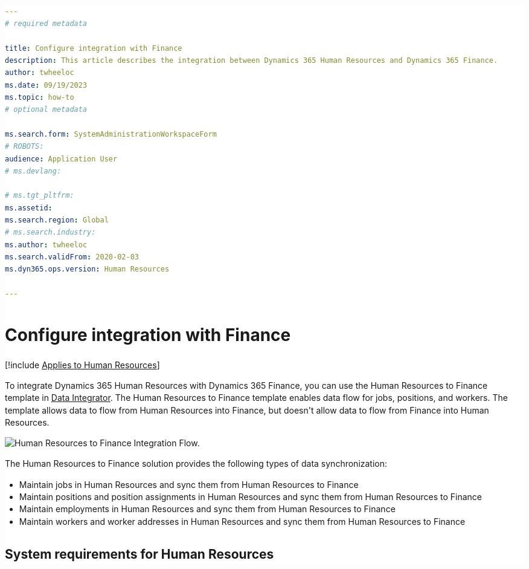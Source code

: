 ```yaml
---
# required metadata

title: Configure integration with Finance
description: This article describes the integration between Dynamics 365 Human Resources and Dynamics 365 Finance.
author: twheeloc  
ms.date: 09/19/2023
ms.topic: how-to
# optional metadata

ms.search.form: SystemAdministrationWorkspaceForm
# ROBOTS: 
audience: Application User
# ms.devlang: 

# ms.tgt_pltfrm: 
ms.assetid: 
ms.search.region: Global
# ms.search.industry: 
ms.author: twheeloc
ms.search.validFrom: 2020-02-03
ms.dyn365.ops.version: Human Resources

---
```


# Configure integration with Finance

[!include [Applies to Human Resources](../includes/applies-to-hr.md)]



To integrate Dynamics 365 Human Resources with Dynamics 365 Finance, you can use the Human Resources to Finance template in [Data Integrator](/powerapps/administrator/data-integrator). The Human Resources to Finance template enables data flow for jobs, positions, and workers. The template allows data to flow from Human Resources into Finance, but doesn't allow data to flow from Finance into Human Resources.

![Human Resources to Finance Integration Flow.](./media/hr-admin-integration-finance-flow.png)

The Human Resources to Finance solution provides the following types of data synchronization:

- Maintain jobs in Human Resources and sync them from Human Resources to Finance
- Maintain positions and position assignments in Human Resources and sync them from Human Resources to Finance
- Maintain employments in Human Resources and sync them from Human Resources to Finance
- Maintain workers and worker addresses in Human Resources and sync them from Human Resources to Finance

## System requirements for Human Resources
